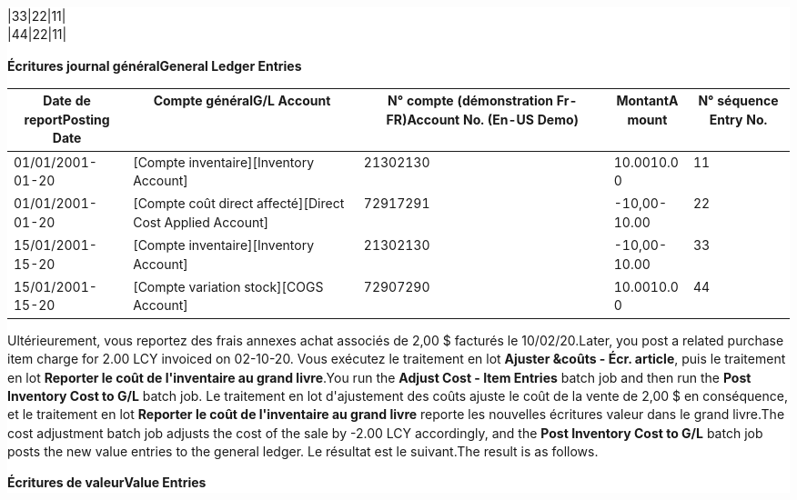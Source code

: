 |<span data-ttu-id="259d2-201">3</span><span class="sxs-lookup"><span data-stu-id="259d2-201">3</span></span>|<span data-ttu-id="259d2-202">2</span><span class="sxs-lookup"><span data-stu-id="259d2-202">2</span></span>|<span data-ttu-id="259d2-203">1</span><span class="sxs-lookup"><span data-stu-id="259d2-203">1</span></span>|  
|<span data-ttu-id="259d2-204">4</span><span class="sxs-lookup"><span data-stu-id="259d2-204">4</span></span>|<span data-ttu-id="259d2-205">2</span><span class="sxs-lookup"><span data-stu-id="259d2-205">2</span></span>|<span data-ttu-id="259d2-206">1</span><span class="sxs-lookup"><span data-stu-id="259d2-206">1</span></span>|  

<span data-ttu-id="259d2-207">**Écritures journal général**</span><span class="sxs-lookup"><span data-stu-id="259d2-207">**General Ledger Entries**</span></span>  

|<span data-ttu-id="259d2-208">Date de report</span><span class="sxs-lookup"><span data-stu-id="259d2-208">Posting Date</span></span>|<span data-ttu-id="259d2-209">Compte général</span><span class="sxs-lookup"><span data-stu-id="259d2-209">G/L Account</span></span>|<span data-ttu-id="259d2-210">N° compte (démonstration Fr-FR)</span><span class="sxs-lookup"><span data-stu-id="259d2-210">Account No. (En-US Demo)</span></span>|<span data-ttu-id="259d2-211">Montant</span><span class="sxs-lookup"><span data-stu-id="259d2-211">Amount</span></span>|<span data-ttu-id="259d2-212">N° séquence </span><span class="sxs-lookup"><span data-stu-id="259d2-212">Entry No.</span></span>|  
|------------------|------------------|---------------------------------|------------|---------------|  
|<span data-ttu-id="259d2-213">01/01/20</span><span class="sxs-lookup"><span data-stu-id="259d2-213">01-01-20</span></span>|<span data-ttu-id="259d2-214">[Compte inventaire]</span><span class="sxs-lookup"><span data-stu-id="259d2-214">[Inventory Account]</span></span>|<span data-ttu-id="259d2-215">2130</span><span class="sxs-lookup"><span data-stu-id="259d2-215">2130</span></span>|<span data-ttu-id="259d2-216">10.00</span><span class="sxs-lookup"><span data-stu-id="259d2-216">10.00</span></span>|<span data-ttu-id="259d2-217">1</span><span class="sxs-lookup"><span data-stu-id="259d2-217">1</span></span>|  
|<span data-ttu-id="259d2-218">01/01/20</span><span class="sxs-lookup"><span data-stu-id="259d2-218">01-01-20</span></span>|<span data-ttu-id="259d2-219">[Compte coût direct affecté]</span><span class="sxs-lookup"><span data-stu-id="259d2-219">[Direct Cost Applied Account]</span></span>|<span data-ttu-id="259d2-220">7291</span><span class="sxs-lookup"><span data-stu-id="259d2-220">7291</span></span>|<span data-ttu-id="259d2-221">-10,00</span><span class="sxs-lookup"><span data-stu-id="259d2-221">-10.00</span></span>|<span data-ttu-id="259d2-222">2</span><span class="sxs-lookup"><span data-stu-id="259d2-222">2</span></span>|  
|<span data-ttu-id="259d2-223">15/01/20</span><span class="sxs-lookup"><span data-stu-id="259d2-223">01-15-20</span></span>|<span data-ttu-id="259d2-224">[Compte inventaire]</span><span class="sxs-lookup"><span data-stu-id="259d2-224">[Inventory Account]</span></span>|<span data-ttu-id="259d2-225">2130</span><span class="sxs-lookup"><span data-stu-id="259d2-225">2130</span></span>|<span data-ttu-id="259d2-226">-10,00</span><span class="sxs-lookup"><span data-stu-id="259d2-226">-10.00</span></span>|<span data-ttu-id="259d2-227">3</span><span class="sxs-lookup"><span data-stu-id="259d2-227">3</span></span>|  
|<span data-ttu-id="259d2-228">15/01/20</span><span class="sxs-lookup"><span data-stu-id="259d2-228">01-15-20</span></span>|<span data-ttu-id="259d2-229">[Compte variation stock]</span><span class="sxs-lookup"><span data-stu-id="259d2-229">[COGS Account]</span></span>|<span data-ttu-id="259d2-230">7290</span><span class="sxs-lookup"><span data-stu-id="259d2-230">7290</span></span>|<span data-ttu-id="259d2-231">10.00</span><span class="sxs-lookup"><span data-stu-id="259d2-231">10.00</span></span>|<span data-ttu-id="259d2-232">4</span><span class="sxs-lookup"><span data-stu-id="259d2-232">4</span></span>|  

<span data-ttu-id="259d2-233">Ultérieurement, vous reportez des frais annexes achat associés de 2,00 $ facturés le 10/02/20.</span><span class="sxs-lookup"><span data-stu-id="259d2-233">Later, you post a related purchase item charge for 2.00 LCY invoiced on 02-10-20.</span></span> <span data-ttu-id="259d2-234">Vous exécutez le traitement en lot **Ajuster &coûts - Écr. article**, puis le traitement en lot **Reporter le coût de l'inventaire au grand livre**.</span><span class="sxs-lookup"><span data-stu-id="259d2-234">You run the **Adjust Cost - Item Entries** batch job and then run the **Post Inventory Cost to G/L** batch job.</span></span> <span data-ttu-id="259d2-235">Le traitement en lot d'ajustement des coûts ajuste le coût de la vente de 2,00 $ en conséquence, et le traitement en lot **Reporter le coût de l'inventaire au grand livre** reporte les nouvelles écritures valeur dans le grand livre.</span><span class="sxs-lookup"><span data-stu-id="259d2-235">The cost adjustment batch job adjusts the cost of the sale by -2.00 LCY accordingly, and the **Post Inventory Cost to G/L** batch job posts the new value entries to the general ledger.</span></span> <span data-ttu-id="259d2-236">Le résultat est le suivant.</span><span class="sxs-lookup"><span data-stu-id="259d2-236">The result is as follows.</span></span>  

<span data-ttu-id="259d2-237">**Écritures de valeur**</span><span class="sxs-lookup"><span data-stu-id="259d2-237">**Value Entries**</span></span>  
